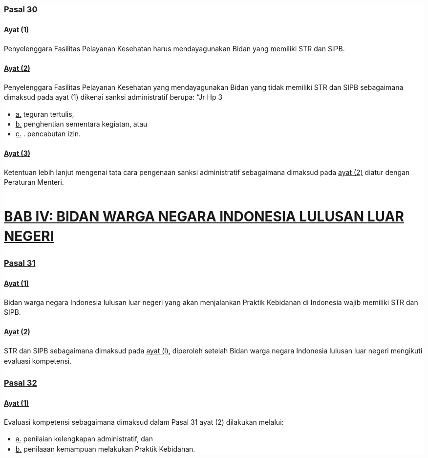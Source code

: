 ### [Pasal 30](http://example.org/legal/peraturan/uu/2019/4/pasal/0030)

#### [Ayat (1)](http://example.org/legal/peraturan/uu/2019/4/pasal/0030/versi/20190313/ayat/0001)
Penyelenggara Fasilitas Pelayanan Kesehatan harus mendayagunakan Bidan yang memiliki STR dan SIPB.

#### [Ayat (2)](http://example.org/legal/peraturan/uu/2019/4/pasal/0030/versi/20190313/ayat/0002)
Penyelenggara Fasilitas Pelayanan Kesehatan yang mendayagunakan Bidan yang tidak memiliki STR dan SIPB sebagaimana dimaksud pada ayat (1) dikenai sanksi administratif berupa: “Jr Hp 3
* [a.](http://example.org/legal/peraturan/uu/2019/4/pasal/0030/versi/20190313/ayat/0002/huruf/a) teguran tertulis,
* [b.](http://example.org/legal/peraturan/uu/2019/4/pasal/0030/versi/20190313/ayat/0002/huruf/b) penghentian sementara kegiatan, atau
* [c.](http://example.org/legal/peraturan/uu/2019/4/pasal/0030/versi/20190313/ayat/0002/huruf/c) . pencabutan izin.

#### [Ayat (3)](http://example.org/legal/peraturan/uu/2019/4/pasal/0030/versi/20190313/ayat/0003)
Ketentuan lebih lanjut mengenai tata cara pengenaan sanksi administratif sebagaimana dimaksud pada [ayat (2)](http://example.org/legal/peraturan/uu/2019/4/pasal/0030/versi/20190313/ayat/0002) diatur dengan Peraturan Menteri.

 


# [BAB IV: BIDAN WARGA NEGARA INDONESIA LULUSAN LUAR NEGERI](http://example.org/legal/peraturan/uu/2019/4/bab/0004)

### [Pasal 31](http://example.org/legal/peraturan/uu/2019/4/pasal/0031)

#### [Ayat (1)](http://example.org/legal/peraturan/uu/2019/4/pasal/0031/versi/20190313/ayat/0001)
Bidan warga negara Indonesia lulusan luar negeri yang akan menjalankan Praktik Kebidanan di Indonesia wajib memiliki STR dan SIPB.

#### [Ayat (2)](http://example.org/legal/peraturan/uu/2019/4/pasal/0031/versi/20190313/ayat/0002)
STR dan SIPB sebagaimana dimaksud pada [ayat (l)](http://example.org/legal/peraturan/uu/2019/4/pasal/0031/versi/20190313/ayat/0001), diperoleh setelah Bidan warga negara Indonesia lulusan luar negeri mengikuti evaluasi kompetensi.


### [Pasal 32](http://example.org/legal/peraturan/uu/2019/4/pasal/0032)

#### [Ayat (1)](http://example.org/legal/peraturan/uu/2019/4/pasal/0032/versi/20190313/ayat/0001)
Evaluasi kompetensi sebagaimana dimaksud dalam Pasal 31 ayat (2) dilakukan melalui:
* [a.](http://example.org/legal/peraturan/uu/2019/4/pasal/0032/versi/20190313/ayat/0001/huruf/a) penilaian kelengkapan administratif, dan
* [b.](http://example.org/legal/peraturan/uu/2019/4/pasal/0032/versi/20190313/ayat/0001/huruf/b) penilaaan kemampuan melakukan Praktik Kebidanan.
